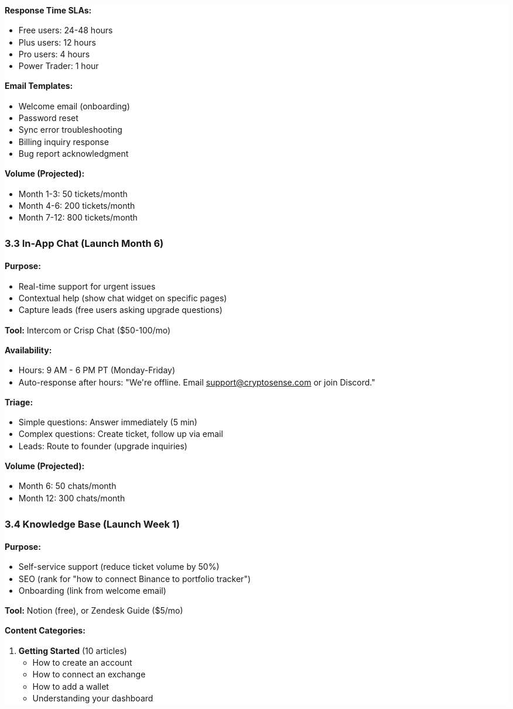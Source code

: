 **Response Time SLAs:**
- Free users: 24-48 hours
- Plus users: 12 hours
- Pro users: 4 hours
- Power Trader: 1 hour

**Email Templates:**
- Welcome email (onboarding)
- Password reset
- Sync error troubleshooting
- Billing inquiry response
- Bug report acknowledgment

**Volume (Projected):**
- Month 1-3: 50 tickets/month
- Month 4-6: 200 tickets/month
- Month 7-12: 800 tickets/month

### 3.3 In-App Chat (Launch Month 6)

**Purpose:**
- Real-time support for urgent issues
- Contextual help (show chat widget on specific pages)
- Capture leads (free users asking upgrade questions)

**Tool:** Intercom or Crisp Chat ($50-100/mo)

**Availability:**
- Hours: 9 AM - 6 PM PT (Monday-Friday)
- Auto-response after hours: "We're offline. Email support@cryptosense.com or join Discord."

**Triage:**
- Simple questions: Answer immediately (5 min)
- Complex questions: Create ticket, follow up via email
- Leads: Route to founder (upgrade inquiries)

**Volume (Projected):**
- Month 6: 50 chats/month
- Month 12: 300 chats/month

### 3.4 Knowledge Base (Launch Week 1)

**Purpose:**
- Self-service support (reduce ticket volume by 50%)
- SEO (rank for "how to connect Binance to portfolio tracker")
- Onboarding (link from welcome email)

**Tool:** Notion (free), or Zendesk Guide ($5/mo)

**Content Categories:**
1. **Getting Started** (10 articles)
   - How to create an account
   - How to connect an exchange
   - How to add a wallet
   - Understanding your dashboard
